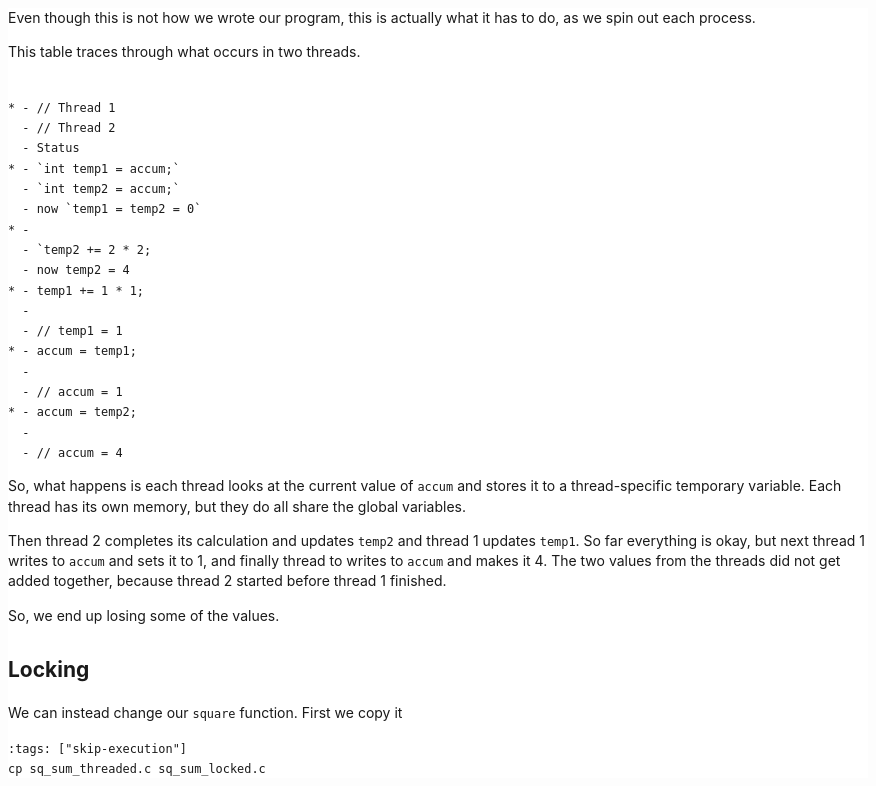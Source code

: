 


Even though this is not how we wrote our program, this is actually what it has to do, as we spin out each process.  



This table traces through what occurs in two threads.


```{list-table}

* - // Thread 1
  - // Thread 2
  - Status
* - `int temp1 = accum;`
  - `int temp2 = accum;`  
  - now `temp1 = temp2 = 0`
* -   
  - `temp2 += 2 * 2;
  - now temp2 = 4
* - temp1 += 1 * 1;
  -
  - // temp1 = 1
* - accum = temp1;
  -
  - // accum = 1
* - accum = temp2;
  -
  - // accum = 4

```


So, what happens is each thread looks at the current value of `accum` and stores it to a thread-specific temporary variable. Each thread has its own memory, but they do all share the global variables.



Then thread 2 completes its calculation and updates `temp2` and thread 1 updates `temp1`.  So far everything is okay, but next thread 1 writes to `accum` and sets it to 1, and finally thread to writes to `accum` and makes it 4.  The two values from the threads did not get added together, because thread 2 started before thread 1 finished.  

So, we end up losing some of the values.



## Locking

We can instead change our `square` function. First we copy it


```{code-cell} bash
:tags: ["skip-execution"]
cp sq_sum_threaded.c sq_sum_locked.c
```
